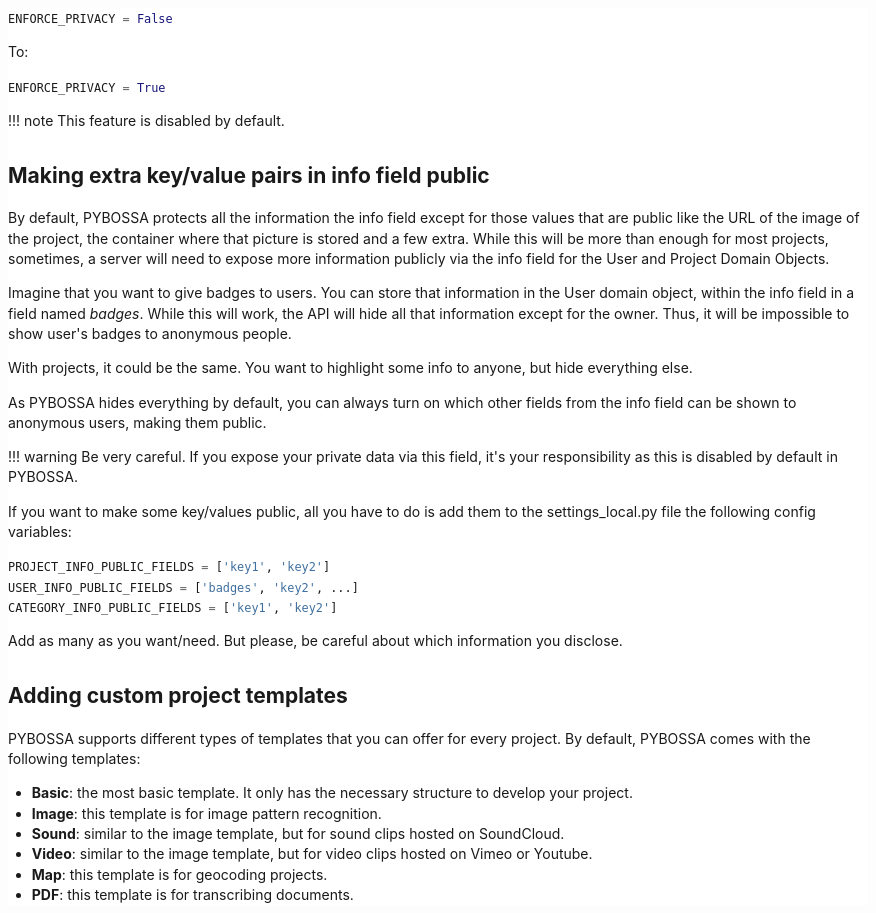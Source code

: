 ``` python
ENFORCE_PRIVACY = False
```

To:

``` python
ENFORCE_PRIVACY = True
```

!!! note
    This feature is disabled by default.

## Making extra key/value pairs in info field public

By default, PYBOSSA protects all the information the info field except for those values that are public like the URL of the image of the project, the container where that picture is stored and a few extra. While this will be more than enough for most projects, sometimes, a server will need to expose more information publicly via the info field for the User and Project Domain Objects.

Imagine that you want to give badges to users. You can store that
information in the User domain object, within the info field in a field
named *badges*. While this will work, the API will hide all that
information except for the owner. Thus, it will be impossible to show
user's badges to anonymous people.

With projects, it could be the same. You want to highlight some info to anyone, but hide everything else.

As PYBOSSA hides everything by default, you can always turn on which other fields from the info field can be shown to anonymous users, making them public.

!!! warning
    Be very careful. If you expose your private data via this field, it's your responsibility as this is disabled by default in PYBOSSA.

If you want to make some key/values public, all you have to do is add them to the settings_local.py file the following config variables:

``` python
PROJECT_INFO_PUBLIC_FIELDS = ['key1', 'key2']
USER_INFO_PUBLIC_FIELDS = ['badges', 'key2', ...]
CATEGORY_INFO_PUBLIC_FIELDS = ['key1', 'key2']
```

Add as many as you want/need. But please, be careful about which information you disclose.

## Adding custom project templates

PYBOSSA supports different types of templates that you can offer for
every project. By default, PYBOSSA comes with the following templates:

- **Basic**: the most basic template. It only has the necessary structure to develop your project.
- **Image**: this template is for image pattern recognition.
- **Sound**: similar to the image template, but for sound clips
  hosted on SoundCloud.
- **Video**: similar to the image template, but for video clips
  hosted on Vimeo or Youtube.
- **Map**: this template is for geocoding projects.
- **PDF**: this template is for transcribing documents.
